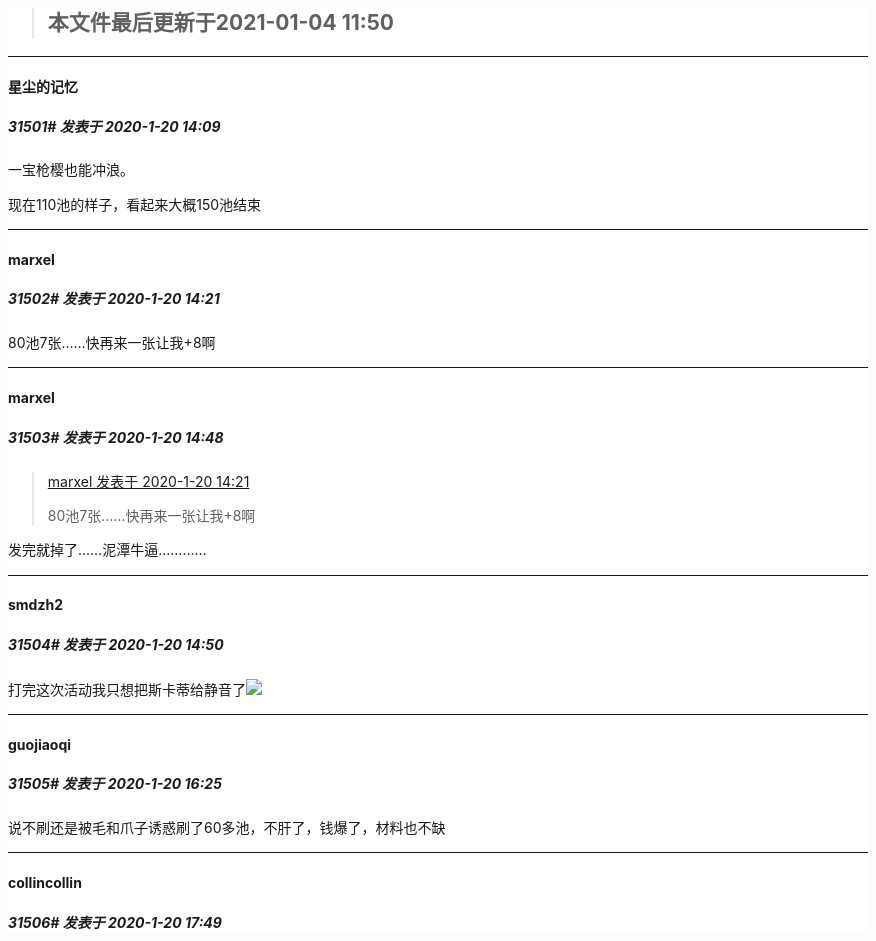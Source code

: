 > ## **本文件最后更新于2021-01-04 11:50** 


*****

####  星尘的记忆  
##### 31501#       发表于 2020-1-20 14:09


一宝枪樱也能冲浪。


现在110池的样子，看起来大概150池结束


*****

####  marxel  
##### 31502#       发表于 2020-1-20 14:21


80池7张……快再来一张让我+8啊


*****

####  marxel  
##### 31503#       发表于 2020-1-20 14:48


<blockquote><a href="httphttps://bbs.saraba1st.com/2b/forum.php?mod=redirect&amp;goto=findpost&amp;pid=46204066&amp;ptid=1712412" target="_blank">marxel 发表于 2020-1-20 14:21</a>

80池7张……快再来一张让我+8啊</blockquote>
发完就掉了……泥潭牛逼…………


*****

####  smdzh2  
##### 31504#       发表于 2020-1-20 14:50


打完这次活动我只想把斯卡蒂给静音了<img src="https://static.saraba1st.com/image/smiley/face2017/002.png" referrerpolicy="no-referrer">


*****

####  guojiaoqi  
##### 31505#       发表于 2020-1-20 16:25


说不刷还是被毛和爪子诱惑刷了60多池，不肝了，钱爆了，材料也不缺


*****

####  collincollin  
##### 31506#       发表于 2020-1-20 17:49
